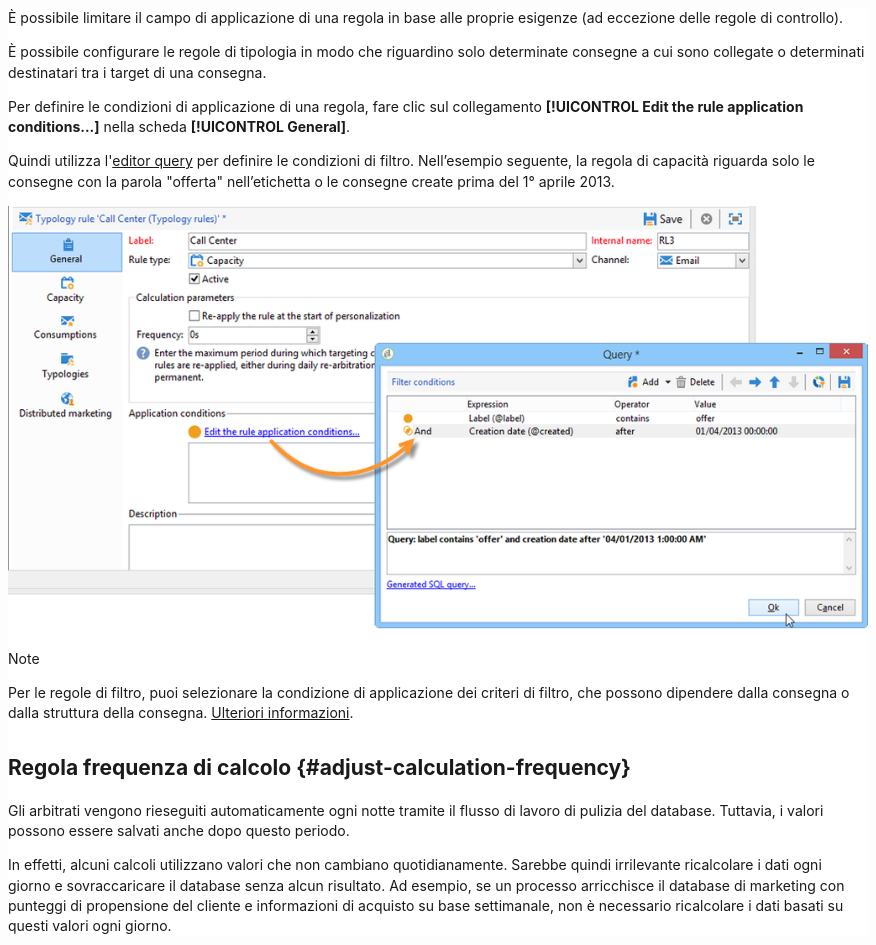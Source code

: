 È possibile limitare il campo di applicazione di una regola in base alle proprie esigenze (ad eccezione delle regole di controllo).

È possibile configurare le regole di tipologia in modo che riguardino solo determinate consegne a cui sono collegate o determinati destinatari tra i target di una consegna.

Per definire le condizioni di applicazione di una regola, fare clic sul collegamento **[!UICONTROL Edit the rule application conditions...]** nella scheda **[!UICONTROL General]**.

Quindi utilizza l&#39;[editor query](../../v8/start/query-editor.md) per definire le condizioni di filtro. Nell’esempio seguente, la regola di capacità riguarda solo le consegne con la parola &quot;offerta&quot; nell’etichetta o le consegne create prima del 1° aprile 2013.

![](assets/campaign_opt_create_capacity_criterion.png)

>[!NOTE]
>
>Per le regole di filtro, puoi selezionare la condizione di applicazione dei criteri di filtro, che possono dipendere dalla consegna o dalla struttura della consegna. [Ulteriori informazioni](filtering-rules.md#condition-a-filtering-rule).

## Regola frequenza di calcolo {#adjust-calculation-frequency}

Gli arbitrati vengono rieseguiti automaticamente ogni notte tramite il flusso di lavoro di pulizia del database. Tuttavia, i valori possono essere salvati anche dopo questo periodo.

In effetti, alcuni calcoli utilizzano valori che non cambiano quotidianamente. Sarebbe quindi irrilevante ricalcolare i dati ogni giorno e sovraccaricare il database senza alcun risultato. Ad esempio, se un processo arricchisce il database di marketing con punteggi di propensione del cliente e informazioni di acquisto su base settimanale, non è necessario ricalcolare i dati basati su questi valori ogni giorno.
